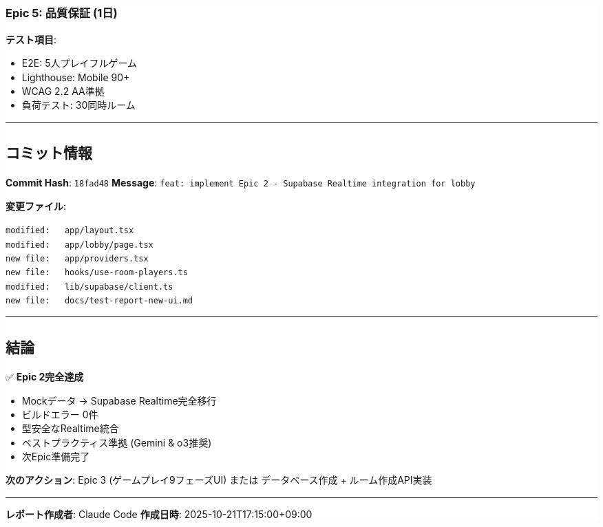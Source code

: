 ### Epic 5: 品質保証 (1日)

**テスト項目**:
- E2E: 5人プレイフルゲーム
- Lighthouse: Mobile 90+
- WCAG 2.2 AA準拠
- 負荷テスト: 30同時ルーム

---

## コミット情報

**Commit Hash**: `18fad48`
**Message**: `feat: implement Epic 2 - Supabase Realtime integration for lobby`

**変更ファイル**:
```
modified:   app/layout.tsx
modified:   app/lobby/page.tsx
new file:   app/providers.tsx
new file:   hooks/use-room-players.ts
modified:   lib/supabase/client.ts
new file:   docs/test-report-new-ui.md
```

---

## 結論

✅ **Epic 2完全達成**

- Mockデータ → Supabase Realtime完全移行
- ビルドエラー 0件
- 型安全なRealtime統合
- ベストプラクティス準拠 (Gemini & o3推奨)
- 次Epic準備完了

**次のアクション**: Epic 3 (ゲームプレイ9フェーズUI) または データベース作成 + ルーム作成API実装

---

**レポート作成者**: Claude Code
**作成日時**: 2025-10-21T17:15:00+09:00
